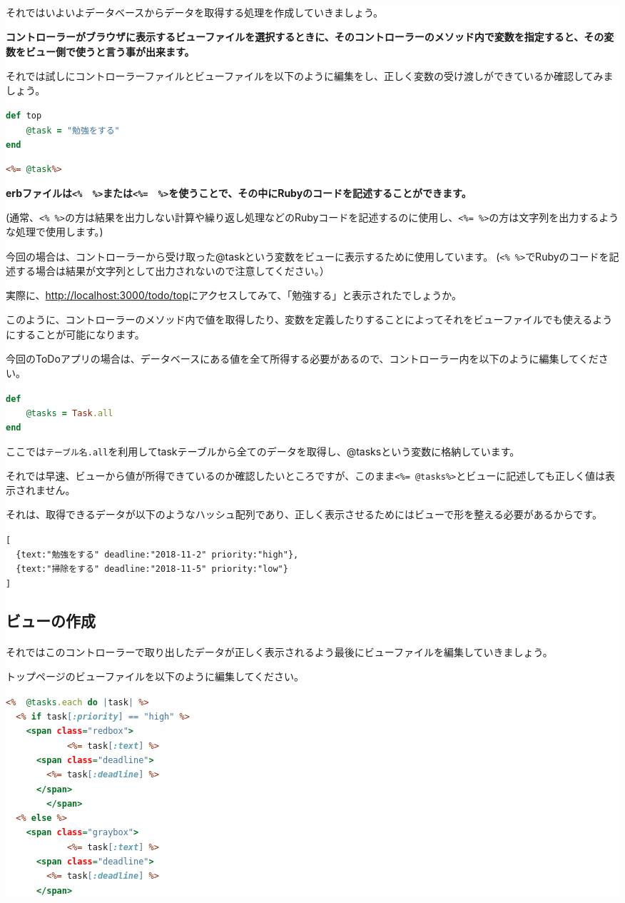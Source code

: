 それではいよいよデータベースからデータを取得する処理を作成していきましょう。


**コントローラーがブラウザに表示するビューファイルを選択するときに、そのコントローラーのメソッド内で変数を指定すると、その変数をビュー側で使うと言う事が出来ます。**

それでは試しにコントローラーファイルとビューファイルを以下のように編集をし、正しく変数の受け渡しができているか確認してみましょう。

```ruby:app/controllers/home_controller.rb
def top
	@task = "勉強をする"
end
```

```ruby:app/view/top.html.erb
<%= @task%>
```

**erbファイルは`<%  %>`または`<%=  %>`を使うことで、その中にRubyのコードを記述することができます。**

(通常、`<% %>`の方は結果を出力しない計算や繰り返し処理などのRubyコードを記述するのに使用し、`<%= %>`の方は文字列を出力するような処理で使用します。)

今回の場合は、コントローラーから受け取った@taskという変数をビューに表示するために使用しています。
(`<% %>`でRubyのコードを記述する場合は結果が文字列として出力されないので注意してください。）


実際に、[http://localhost:3000/todo/top](http://localhost:3000/todo/top)にアクセスしてみて、「勉強する」と表示されたでしょうか。

このように、コントローラーのメソッド内で値を取得したり、変数を定義したりすることによってそれをビューファイルでも使えるようにすることが可能になります。

今回のToDoアプリの場合は、データベースにある値を全て所得する必要があるので、コントローラー内を以下のように編集してください。


```ruby:app/controllers/home_controller.rb
def
	@tasks = Task.all
end
```

ここでは`テーブル名.all`を利用してtaskテーブルから全てのデータを取得し、@tasksという変数に格納しています。


それでは早速、ビューから値が所得できているのか確認したいところですが、このまま`<%= @tasks%>`とビューに記述しても正しく値は表示されません。

それは、取得できるデータが以下のようなハッシュ配列であり、正しく表示させるためにはビューで形を整える必要があるからです。

```shell
[ 
  {text:"勉強をする" deadline:"2018-11-2" priority:"high"},
  {text:"掃除をする" deadline:"2018-11-5" priority:"low"}
]	
```




## ビューの作成
それではこのコントローラーで取り出したデータが正しく表示されるよう最後にビューファイルを編集していきましょう。

トップページのビューファイルを以下のように編集してください。

```ruby:app/view/top.html.erb
<%  @tasks.each do |task| %>
  <% if task[:priority] == "high" %>
    <span class="redbox">
			<%= task[:text] %>
      <span class="deadline">
        <%= task[:deadline] %>
      </span>
		</span>
  <% else %>
    <span class="graybox">
			<%= task[:text] %>
      <span class="deadline">
        <%= task[:deadline] %>
      </span>
```